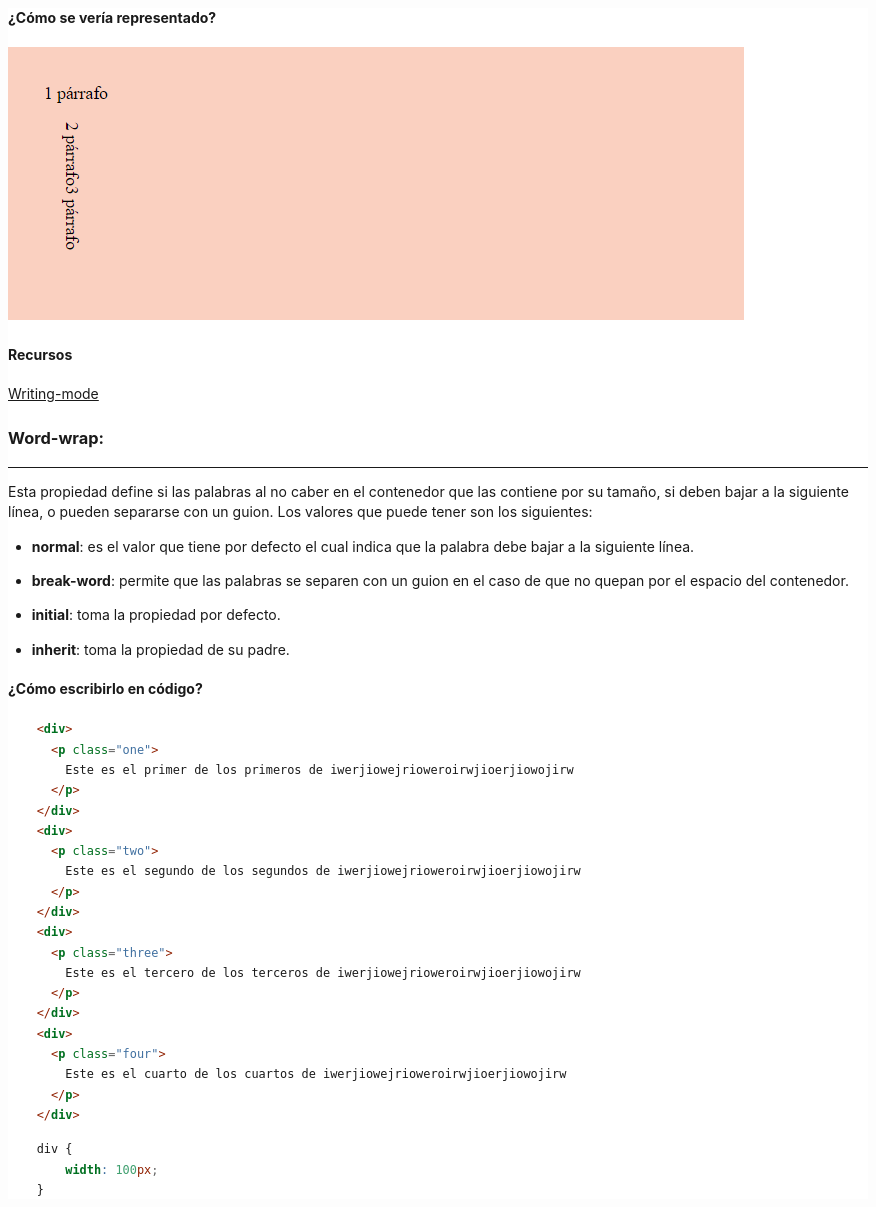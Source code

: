 #### ¿Cómo se vería representado?
![img](../../../assets/rampup/bloque02/clase1-ejemplo28.png)


#### Recursos

[Writing-mode](https://www.w3schools.com/cssref/css3_pr_writing-mode.asp)

### Word-wrap:
***
Esta propiedad define si las palabras al no caber en el contenedor que las contiene por su tamaño, si deben bajar a la siguiente línea, o pueden separarse con un guion. Los valores que puede tener son los siguientes:

- **normal**: es el valor que tiene por defecto el cual indica que la palabra debe bajar a la siguiente línea.

- **break-word**: permite que las palabras se separen con un guion en el caso de que no quepan por el espacio del contenedor.

- **initial**: toma la propiedad por defecto.

- **inherit**: toma la propiedad de su padre.

#### ¿Cómo escribirlo en código?
```html
    <div>
      <p class="one">
        Este es el primer de los primeros de iwerjiowejrioweroirwjioerjiowojirw
      </p>
    </div>
    <div>
      <p class="two">
        Este es el segundo de los segundos de iwerjiowejrioweroirwjioerjiowojirw
      </p>
    </div>
    <div>
      <p class="three">
        Este es el tercero de los terceros de iwerjiowejrioweroirwjioerjiowojirw
      </p>
    </div>
    <div>
      <p class="four">
        Este es el cuarto de los cuartos de iwerjiowejrioweroirwjioerjiowojirw
      </p>
    </div>
```
```css
    div {
        width: 100px;
    }

```